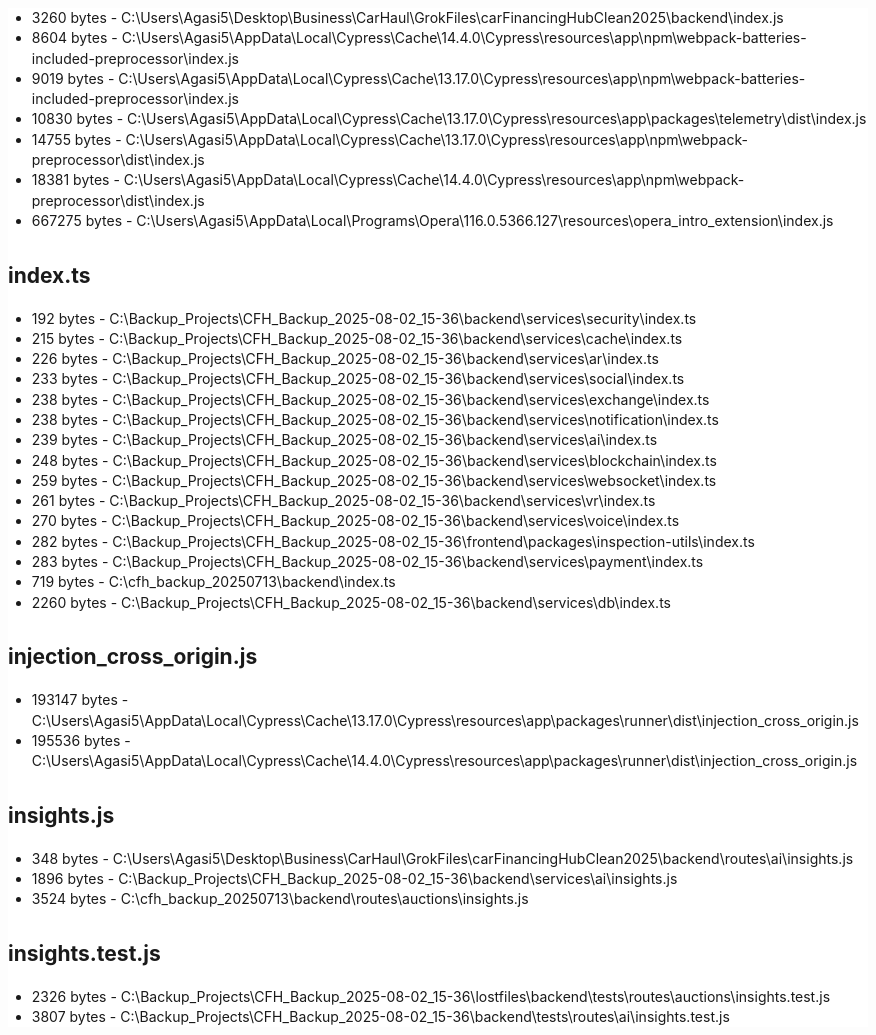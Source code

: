- 3260 bytes - C:\Users\Agasi5\Desktop\Business\CarHaul\GrokFiles\carFinancingHubClean2025\backend\index.js
- 8604 bytes - C:\Users\Agasi5\AppData\Local\Cypress\Cache\14.4.0\Cypress\resources\app\npm\webpack-batteries-included-preprocessor\index.js
- 9019 bytes - C:\Users\Agasi5\AppData\Local\Cypress\Cache\13.17.0\Cypress\resources\app\npm\webpack-batteries-included-preprocessor\index.js
- 10830 bytes - C:\Users\Agasi5\AppData\Local\Cypress\Cache\13.17.0\Cypress\resources\app\packages\telemetry\dist\index.js
- 14755 bytes - C:\Users\Agasi5\AppData\Local\Cypress\Cache\13.17.0\Cypress\resources\app\npm\webpack-preprocessor\dist\index.js
- 18381 bytes - C:\Users\Agasi5\AppData\Local\Cypress\Cache\14.4.0\Cypress\resources\app\npm\webpack-preprocessor\dist\index.js
- 667275 bytes - C:\Users\Agasi5\AppData\Local\Programs\Opera\116.0.5366.127\resources\opera_intro_extension\index.js

## index.ts
- 192 bytes - C:\Backup_Projects\CFH_Backup_2025-08-02_15-36\backend\services\security\index.ts
- 215 bytes - C:\Backup_Projects\CFH_Backup_2025-08-02_15-36\backend\services\cache\index.ts
- 226 bytes - C:\Backup_Projects\CFH_Backup_2025-08-02_15-36\backend\services\ar\index.ts
- 233 bytes - C:\Backup_Projects\CFH_Backup_2025-08-02_15-36\backend\services\social\index.ts
- 238 bytes - C:\Backup_Projects\CFH_Backup_2025-08-02_15-36\backend\services\exchange\index.ts
- 238 bytes - C:\Backup_Projects\CFH_Backup_2025-08-02_15-36\backend\services\notification\index.ts
- 239 bytes - C:\Backup_Projects\CFH_Backup_2025-08-02_15-36\backend\services\ai\index.ts
- 248 bytes - C:\Backup_Projects\CFH_Backup_2025-08-02_15-36\backend\services\blockchain\index.ts
- 259 bytes - C:\Backup_Projects\CFH_Backup_2025-08-02_15-36\backend\services\websocket\index.ts
- 261 bytes - C:\Backup_Projects\CFH_Backup_2025-08-02_15-36\backend\services\vr\index.ts
- 270 bytes - C:\Backup_Projects\CFH_Backup_2025-08-02_15-36\backend\services\voice\index.ts
- 282 bytes - C:\Backup_Projects\CFH_Backup_2025-08-02_15-36\frontend\packages\inspection-utils\index.ts
- 283 bytes - C:\Backup_Projects\CFH_Backup_2025-08-02_15-36\backend\services\payment\index.ts
- 719 bytes - C:\cfh_backup_20250713\backend\index.ts
- 2260 bytes - C:\Backup_Projects\CFH_Backup_2025-08-02_15-36\backend\services\db\index.ts

## injection_cross_origin.js
- 193147 bytes - C:\Users\Agasi5\AppData\Local\Cypress\Cache\13.17.0\Cypress\resources\app\packages\runner\dist\injection_cross_origin.js
- 195536 bytes - C:\Users\Agasi5\AppData\Local\Cypress\Cache\14.4.0\Cypress\resources\app\packages\runner\dist\injection_cross_origin.js

## insights.js
- 348 bytes - C:\Users\Agasi5\Desktop\Business\CarHaul\GrokFiles\carFinancingHubClean2025\backend\routes\ai\insights.js
- 1896 bytes - C:\Backup_Projects\CFH_Backup_2025-08-02_15-36\backend\services\ai\insights.js
- 3524 bytes - C:\cfh_backup_20250713\backend\routes\auctions\insights.js

## insights.test.js
- 2326 bytes - C:\Backup_Projects\CFH_Backup_2025-08-02_15-36\lostfiles\backend\tests\routes\auctions\insights.test.js
- 3807 bytes - C:\Backup_Projects\CFH_Backup_2025-08-02_15-36\backend\tests\routes\ai\insights.test.js
